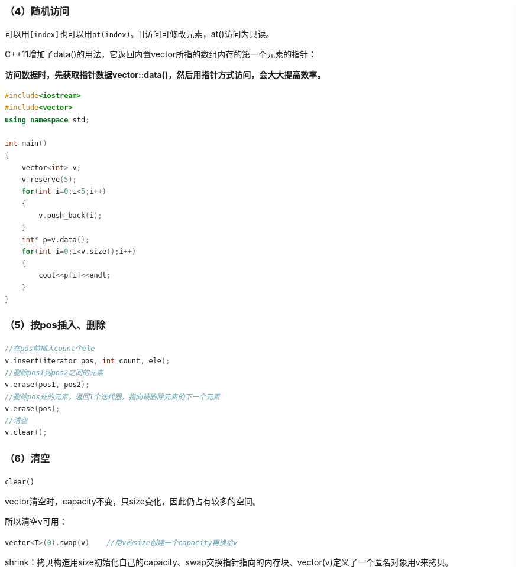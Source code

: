 ### （4）随机访问

可以用`[index]`也可以用`at(index)`。[]访问可修改元素，at()访问为只读。

C++11增加了data()的用法，它返回内置vector所指的数组内存的第一个元素的指针：

**访问数据时，先获取指针数据vector::data()，然后用指针方式访问，会大大提高效率。**

```cpp
#include<iostream>
#include<vector>
using namespace std;

int main()
{
	vector<int> v;
	v.reserve(5);
	for(int i=0;i<5;i++)
    {
		v.push_back(i);
	}
	int* p=v.data();
	for(int i=0;i<v.size();i++)
    {
		cout<<p[i]<<endl;
	}
}
```

### （5）按pos插入、删除

```cpp
//在pos前插入count个ele
v.insert(iterator pos, int count, ele);
//删除pos1到pos2之间的元素
v.erase(pos1, pos2);
//删除pos处的元素，返回1个迭代器，指向被删除元素的下一个元素
v.erase(pos);
//清空
v.clear();
```

### （6）清空

`clear()`

vector清空时，capacity不变，只size变化，因此仍占有较多的空间。

所以清空v可用：

```cpp
vector<T>(0).swap(v)	//用v的size创建一个capacity再换给v
```

shrink：拷贝构造用size初始化自己的capacity、swap交换指针指向的内存块、vector(v)定义了一个匿名对象用v来拷贝。
